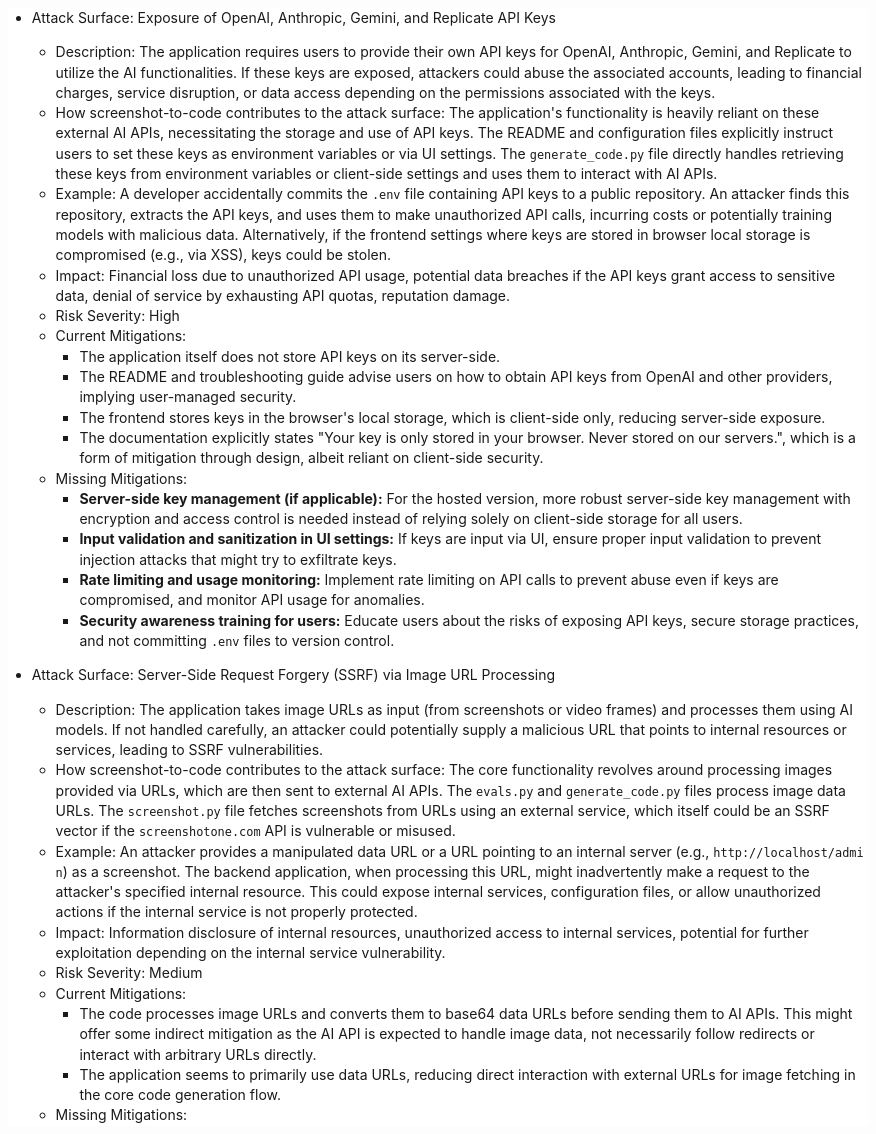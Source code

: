 - Attack Surface: Exposure of OpenAI, Anthropic, Gemini, and Replicate API Keys
  - Description: The application requires users to provide their own API keys for OpenAI, Anthropic, Gemini, and Replicate to utilize the AI functionalities. If these keys are exposed, attackers could abuse the associated accounts, leading to financial charges, service disruption, or data access depending on the permissions associated with the keys.
  - How screenshot-to-code contributes to the attack surface: The application's functionality is heavily reliant on these external AI APIs, necessitating the storage and use of API keys. The README and configuration files explicitly instruct users to set these keys as environment variables or via UI settings. The `generate_code.py` file directly handles retrieving these keys from environment variables or client-side settings and uses them to interact with AI APIs.
  - Example: A developer accidentally commits the `.env` file containing API keys to a public repository. An attacker finds this repository, extracts the API keys, and uses them to make unauthorized API calls, incurring costs or potentially training models with malicious data. Alternatively, if the frontend settings where keys are stored in browser local storage is compromised (e.g., via XSS), keys could be stolen.
  - Impact: Financial loss due to unauthorized API usage, potential data breaches if the API keys grant access to sensitive data, denial of service by exhausting API quotas, reputation damage.
  - Risk Severity: High
  - Current Mitigations:
    - The application itself does not store API keys on its server-side.
    - The README and troubleshooting guide advise users on how to obtain API keys from OpenAI and other providers, implying user-managed security.
    - The frontend stores keys in the browser's local storage, which is client-side only, reducing server-side exposure.
    - The documentation explicitly states "Your key is only stored in your browser. Never stored on our servers.", which is a form of mitigation through design, albeit reliant on client-side security.
  - Missing Mitigations:
    - **Server-side key management (if applicable):** For the hosted version, more robust server-side key management with encryption and access control is needed instead of relying solely on client-side storage for all users.
    - **Input validation and sanitization in UI settings:** If keys are input via UI, ensure proper input validation to prevent injection attacks that might try to exfiltrate keys.
    - **Rate limiting and usage monitoring:** Implement rate limiting on API calls to prevent abuse even if keys are compromised, and monitor API usage for anomalies.
    - **Security awareness training for users:**  Educate users about the risks of exposing API keys, secure storage practices, and not committing `.env` files to version control.

- Attack Surface: Server-Side Request Forgery (SSRF) via Image URL Processing
  - Description: The application takes image URLs as input (from screenshots or video frames) and processes them using AI models. If not handled carefully, an attacker could potentially supply a malicious URL that points to internal resources or services, leading to SSRF vulnerabilities.
  - How screenshot-to-code contributes to the attack surface: The core functionality revolves around processing images provided via URLs, which are then sent to external AI APIs. The `evals.py` and `generate_code.py` files process image data URLs. The `screenshot.py` file fetches screenshots from URLs using an external service, which itself could be an SSRF vector if the `screenshotone.com` API is vulnerable or misused.
  - Example: An attacker provides a manipulated data URL or a URL pointing to an internal server (e.g., `http://localhost/admin`) as a screenshot. The backend application, when processing this URL, might inadvertently make a request to the attacker's specified internal resource. This could expose internal services, configuration files, or allow unauthorized actions if the internal service is not properly protected.
  - Impact: Information disclosure of internal resources, unauthorized access to internal services, potential for further exploitation depending on the internal service vulnerability.
  - Risk Severity: Medium
  - Current Mitigations:
    - The code processes image URLs and converts them to base64 data URLs before sending them to AI APIs. This might offer some indirect mitigation as the AI API is expected to handle image data, not necessarily follow redirects or interact with arbitrary URLs directly.
    - The application seems to primarily use data URLs, reducing direct interaction with external URLs for image fetching in the core code generation flow.
  - Missing Mitigations: